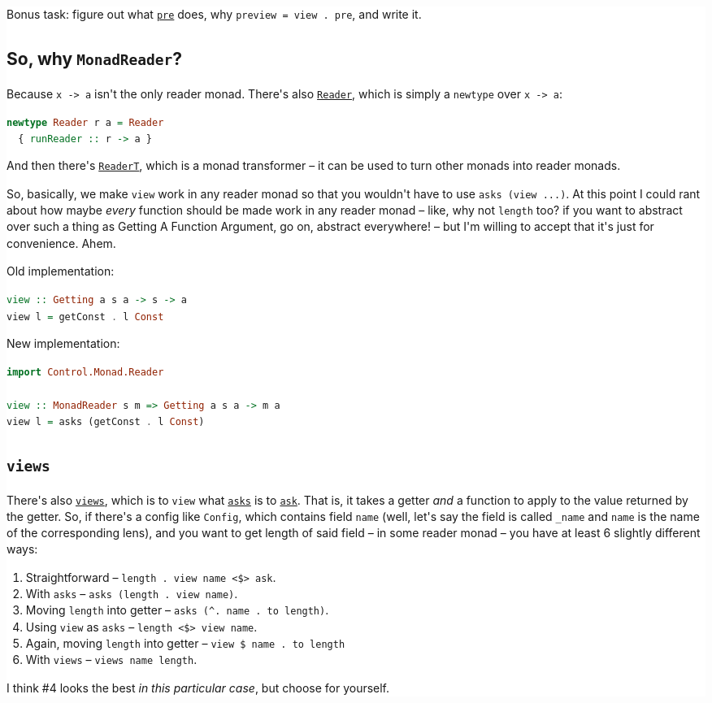 Bonus task: figure out what [`pre`][] does, why `preview = view . pre`, and
write it.

## So, why `MonadReader`?

Because `x -> a` isn't the only reader monad. There's also [`Reader`][],
which is simply a `newtype` over `x -> a`:

~~~ haskell
newtype Reader r a = Reader
  { runReader :: r -> a }
~~~

And then there's [`ReaderT`][], which is a monad transformer – it can be used
to turn other monads into reader monads.

So, basically, we make `view` work in any reader monad so that you wouldn't
have to use `asks (view ...)`. At this point I could rant about how maybe
*every* function should be made work in any reader monad – like, why not
`length` too? if you want to abstract over such a thing as Getting A Function
Argument, go on, abstract everywhere! – but I'm willing to accept that it's
just for convenience. Ahem.

Old implementation:

~~~ haskell
view :: Getting a s a -> s -> a
view l = getConst . l Const
~~~

New implementation:

~~~ haskell
import Control.Monad.Reader

view :: MonadReader s m => Getting a s a -> m a
view l = asks (getConst . l Const)
~~~

## `views`

There's also [`views`][], which is to `view` what [`asks`][] is to
[`ask`][]. That is, it takes a getter *and* a function to apply to the value
returned by the getter. So, if there's a config like `Config`, which contains
field `name` (well, let's say the field is called `_name` and `name` is the
name of the corresponding lens), and you want to get length of said field –
in some reader monad – you have at least 6 slightly different ways:

  1. Straightforward – `length . view name <$> ask`.
  2. With `asks` – `asks (length . view name)`.
  3. Moving `length` into getter – `asks (^. name . to length)`.
  4. Using `view` as `asks` – `length <$> view name`.
  5. Again, moving `length` into getter – `view $ name . to length`
  6. With `views` – `views name length`.

I think #4 looks the best *in this particular case*, but choose for yourself.


[LP accessors]: lukepalmer.wordpress.com/2007/08/05/haskell-state-accessors-second-attempt-composability/
[Laarhoven lens]: http://www.twanvl.nl/blog/haskell/cps-functional-references
[O'Connor lens]: http://r6.ca/blog/20120623T104901Z.html
[Mirrored Lenses]: http://comonad.com/reader/2012/mirrored-lenses/
[conduit tutorial]: https://www.fpcomplete.com/user/snoyberg/library-documentation/conduit-overview
[pipes tutorial]: https://hackage.haskell.org/package/pipes/docs/Pipes-Tutorial.html
[fclabels category]: https://hackage.haskell.org/package/fclabels/docs/Data-Label.html
[data-lens category]: http://hackage.haskell.org/package/data-lens/docs/Data-Lens-Common.html
[Tekmo flipped lens]: http://www.reddit.com/r/haskell/comments/1oa9qx/beginners_cheatsheet_to_the_lens_library/ccq9mre
[monad laws]: https://www.haskell.org/haskellwiki/Monad_laws
[functor laws]: http://en.wikibooks.org/wiki/Haskell/The_Functor_class#The_functor_laws
[lens police]: http://www.reddit.com/r/haskell/comments/1dpk2b/haskell_for_all_program_imperatively_using/c9szhxa
[SO failing question]: http://stackoverflow.com/questions/27138856/why-does-failing-from-lens-produce-invalid-traversals
[bennofs]: http://stackoverflow.com/users/2494803/bennofs
[lens 3rd law]: https://github.com/ekmett/lens/commit/3a2e053ea78e6d45d32da3101fc693b0ae0fd1e0
[Harry the Hufflepuff]: https://www.fanfiction.net/s/6466185/2/Harry-the-Hufflepuff
[adit RWS]: http://adit.io/posts/2013-06-10-three-useful-monads.html
[LYAH RWS]: http://learnyouahaskell.com/for-a-few-monads-more
[maz R]: http://www.maztravel.com/haskell/readerMonad.html
[wish RWS]: http://www.stephendiehl.com/what/#reader-monad
[AAB RWS]: https://www.haskell.org/haskellwiki/All_About_Monads#The_State_monad
[invented WS]: http://blog.sigfpe.com/2006/08/you-could-have-invented-monads-and.html
[Mike S1]: http://mvanier.livejournal.com/5406.html
[Mike S2]: http://mvanier.livejournal.com/5846.html
[Brandon S]: http://brandon.si/code/the-state-monad-a-tutorial-for-the-confused/
[wiki S]: http://en.wikibooks.org/wiki/Haskell/Understanding_monads/State
[SO R]: http://stackoverflow.com/a/14179721/615030
[Reddit qs]: http://www.reddit.com/r/programming/comments/2h0j2/real_quicksort_in_haskell/c2h196
[Monoid Monad]: https://www.mail-archive.com/glasgow-haskell-users@haskell.org/msg24485.html
[“pese of shit”]: http://lpaste.net/6917346607495118848
[`Compose`]: http://hackage.haskell.org/package/transformers/docs/Data-Functor-Compose.html#v:Compose
[`Category`]: http://hackage.haskell.org/package/base/docs/Control-Category.html#t:Category
[`traverse`]: http://hackage.haskell.org/package/base/docs/Data-Traversable.html#v:traverse
[`M.lookup`]: http://hackage.haskell.org/package/containers/docs/Data-Map-Lazy.html#v:lookup
[`M.findWithDefault`]: http://hackage.haskell.org/package/containers/docs/Data-Map-Lazy.html#v:findWithDefault
[`listToMaybe`]: http://hackage.haskell.org/package/base/docs/Data-Maybe.html#v:listToMaybe
[`fromMaybe`]: http://hackage.haskell.org/package/base/docs/Data-Maybe.html#v:fromMaybe
[`maximumMay`]: http://hackage.haskell.org/package/safe/docs/Safe.html#v:maximumMay
[`lastDef`]: http://hackage.haskell.org/package/safe/docs/Safe.html#v:lastDef
[`teaspoon`]: http://hackage.haskell.org/package/spoon/docs/Control-Spoon.html#v:teaspoon
[`<=<`]: http://hackage.haskell.org/package/base/docs/Control-Monad.html#v:-60--61--60-
[`Control.Lens.Getter`]: http://hackage.haskell.org/package/lens/docs/Control-Lens-Getter.html
[`Reader`]: http://hackage.haskell.org/package/mtl/docs/Control-Monad-Reader.html#t:Reader
[`MonadReader`]: http://hackage.haskell.org/package/mtl/docs/Control-Monad-Reader.html#t:MonadReader
[`MonadWriter`]: http://hackage.haskell.org/package/mtl/docs/Control-Monad-Writer.html#t:MonadWriter
[`swap`]: http://hackage.haskell.org/package/base/docs/Data-Tuple.html#v:swap
[`views`]: http://hackage.haskell.org/package/lens/docs/Control-Lens-Getter.html#v:views
[`listening`]: http://hackage.haskell.org/package/lens/docs/Control-Lens-Getter.html#v:listening
[`listenings`]: http://hackage.haskell.org/package/lens/docs/Control-Lens-Getter.html#v:listenings
[`ask`]: http://hackage.haskell.org/package/mtl/docs/Control-Monad-Reader-Class.html#v:ask
[`asks`]: http://hackage.haskell.org/package/mtl/docs/Control-Monad-Reader-Class.html#v:asks
[`listen`]: http://hackage.haskell.org/package/mtl/docs/Control-Monad-Writer-Class.html#v:listen
[`use`]: http://hackage.haskell.org/package/lens/docs/Control-Lens-Getter.html#v:use
[`uses`]: http://hackage.haskell.org/package/lens/docs/Control-Lens-Getter.html#v:uses
[`sequence`]: http://hackage.haskell.org/package/base/docs/Control-Monad.html#v:sequence
[`worded`]: http://hackage.haskell.org/package/lens/docs/Control-Lens-Fold.html#v:worded
[`Writer`]: http://hackage.haskell.org/package/transformers/docs/src/Control-Monad-Trans-Writer-Lazy.html#Writer
[`group`]: http://hackage.haskell.org/package/base/docs/Data-List.html#v:group
[`Control.Lens.Action`]: http://hackage.haskell.org/package/lens-action/docs/Control-Lens-Action.html
[`Effect`]: http://hackage.haskell.org/package/lens-action/docs/Control-Lens-Internal-Action.html#t:Effect
[`Contravariant`]: http://hackage.haskell.org/package/lens/docs/Control-Lens-Getter.html#t:Contravariant
[`coerce` def]: http://hackage.haskell.org/package/lens/docs/src/Control-Lens-Internal-Getter.html#coerce
[`absurd`]: http://hackage.haskell.org/package/void/docs/Data-Void.html#v:absurd
[`ignored`]: http://hackage.haskell.org/package/lens/docs/Control-Lens-Traversal.html#v:ignored
[`taking`]: http://hackage.haskell.org/package/lens/docs/Control-Lens-Traversal.html#v:taking
[`dropping`]: http://hackage.haskell.org/package/lens/docs/Control-Lens-Traversal.html#v:dropping
[`failing`]: http://hackage.haskell.org/package/lens/docs/Control-Lens-Traversal.html#v:failing
[`pre`]: http://hackage.haskell.org/package/lens/docs/Control-Lens-Fold.html#v:pre
[`elementsOf`]: http://hackage.haskell.org/package/lens/docs/Control-Lens-Traversal.html#v:elementsOf
[`ReaderT`]: http://hackage.haskell.org/package/mtl/docs/Control-Monad-Reader.html#t:ReaderT